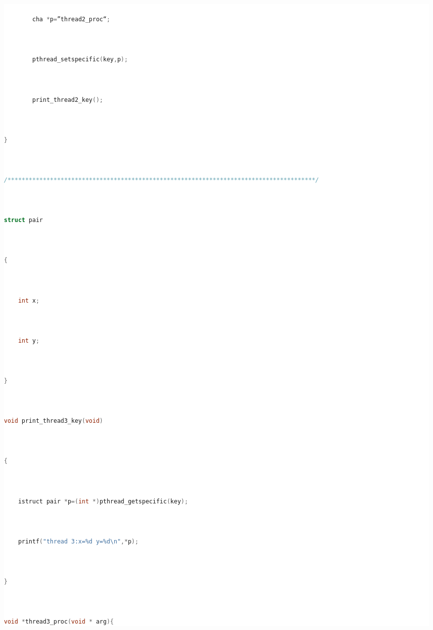```c

        cha *p=”thread2_proc“;



        pthread_setspecific(key,p);



        print_thread2_key();



}



/***************************************************************************************/



struct pair



{



    int x;



    int y;



}



void print_thread3_key(void)



{



    istruct pair *p=(int *)pthread_getspecific(key);



    printf("thread 3:x=%d y=%d\n",*p);



}



void *thread3_proc(void * arg){

```